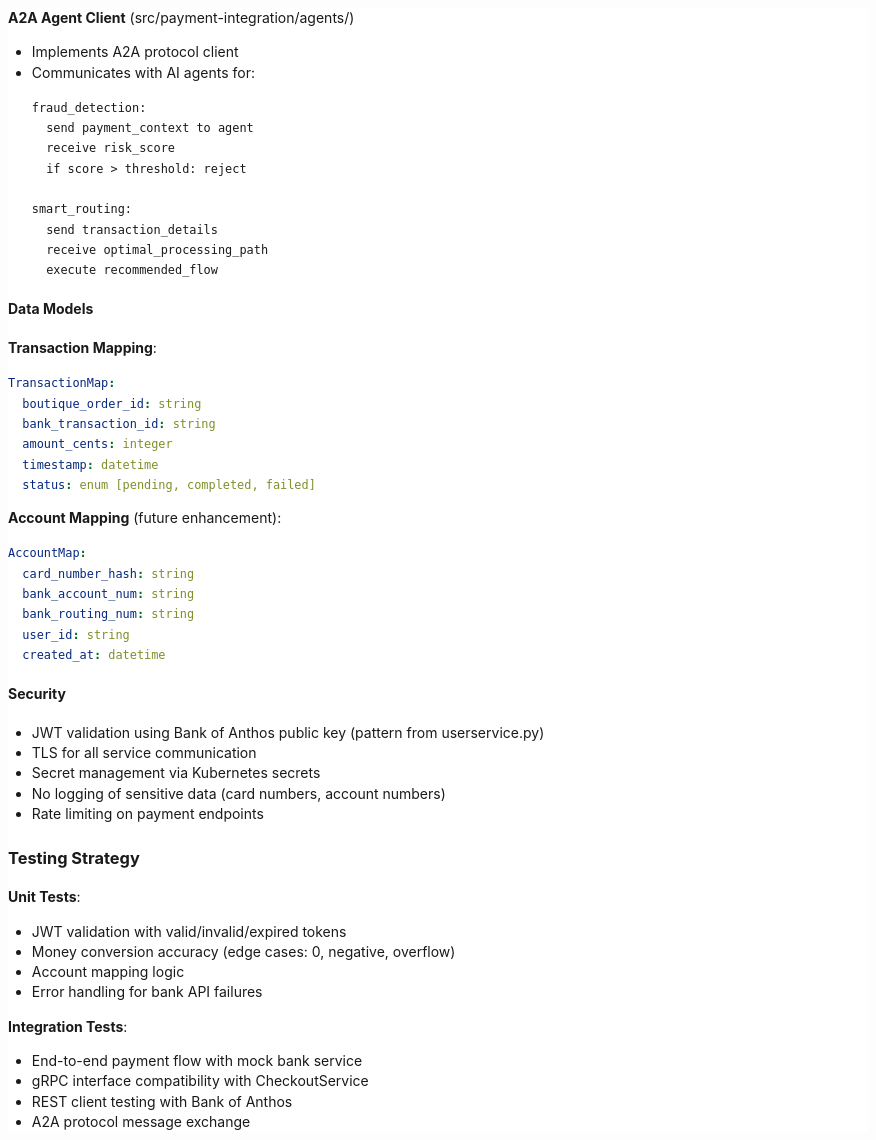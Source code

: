 **A2A Agent Client** (src/payment-integration/agents/)
- Implements A2A protocol client
- Communicates with AI agents for:
  ```
  fraud_detection:
    send payment_context to agent
    receive risk_score
    if score > threshold: reject
    
  smart_routing:
    send transaction_details
    receive optimal_processing_path
    execute recommended_flow
  ```

#### Data Models

**Transaction Mapping**:
```yaml
TransactionMap:
  boutique_order_id: string
  bank_transaction_id: string
  amount_cents: integer
  timestamp: datetime
  status: enum [pending, completed, failed]
```

**Account Mapping** (future enhancement):
```yaml
AccountMap:
  card_number_hash: string
  bank_account_num: string
  bank_routing_num: string
  user_id: string
  created_at: datetime
```

#### Security
- JWT validation using Bank of Anthos public key (pattern from userservice.py)
- TLS for all service communication
- Secret management via Kubernetes secrets
- No logging of sensitive data (card numbers, account numbers)
- Rate limiting on payment endpoints

### Testing Strategy

**Unit Tests**:
- JWT validation with valid/invalid/expired tokens
- Money conversion accuracy (edge cases: 0, negative, overflow)
- Account mapping logic
- Error handling for bank API failures

**Integration Tests**:
- End-to-end payment flow with mock bank service
- gRPC interface compatibility with CheckoutService
- REST client testing with Bank of Anthos
- A2A protocol message exchange
